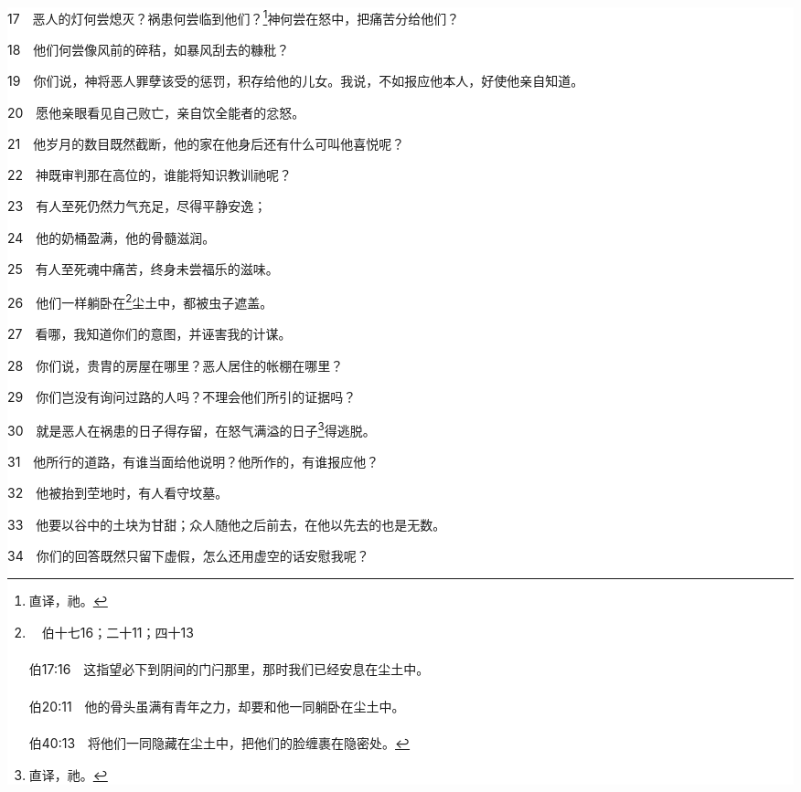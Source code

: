 17　恶人的灯何尝熄灭？祸患何尝临到他们？[^1]神何尝在怒中，把痛苦分给他们？

[^1]:直译，祂。

18　他们何尝像风前的碎秸，如暴风刮去的糠秕？

19　你们说，神将恶人罪孽该受的惩罚，积存给他的儿女。我说，不如报应他本人，好使他亲自知道。

20　愿他亲眼看见自己败亡，亲自饮全能者的忿怒。

21　他岁月的数目既然截断，他的家在他身后还有什么可叫他喜悦呢？

22　神既审判那在高位的，谁能将知识教训祂呢？

23　有人至死仍然力气充足，尽得平静安逸；

24　他的奶桶盈满，他的骨髓滋润。

25　有人至死魂中痛苦，终身未尝福乐的滋味。

26　他们一样躺卧在[^a]尘土中，都被虫子遮盖。

[^a]:　伯十七16；二十11；四十13<br><br>伯17:16　这指望必下到阴间的门闩那里，那时我们已经安息在尘土中。<br><br>伯20:11　他的骨头虽满有青年之力，却要和他一同躺卧在尘土中。<br><br>伯40:13　将他们一同隐藏在尘土中，把他们的脸缠裹在隐密处。

27　看哪，我知道你们的意图，并诬害我的计谋。

28　你们说，贵胄的房屋在哪里？恶人居住的帐棚在哪里？

29　你们岂没有询问过路的人吗？不理会他们所引的证据吗？

30　就是恶人在祸患的日子得存留，在怒气满溢的日子[^1]得逃脱。

[^1]:直译，被带去。

31　他所行的道路，有谁当面给他说明？他所作的，有谁报应他？

32　他被抬到茔地时，有人看守坟墓。

33　他要以谷中的土块为甘甜；众人随他之后前去，在他以先去的也是无数。

34　你们的回答既然只留下虚假，怎么还用虚空的话安慰我呢？
